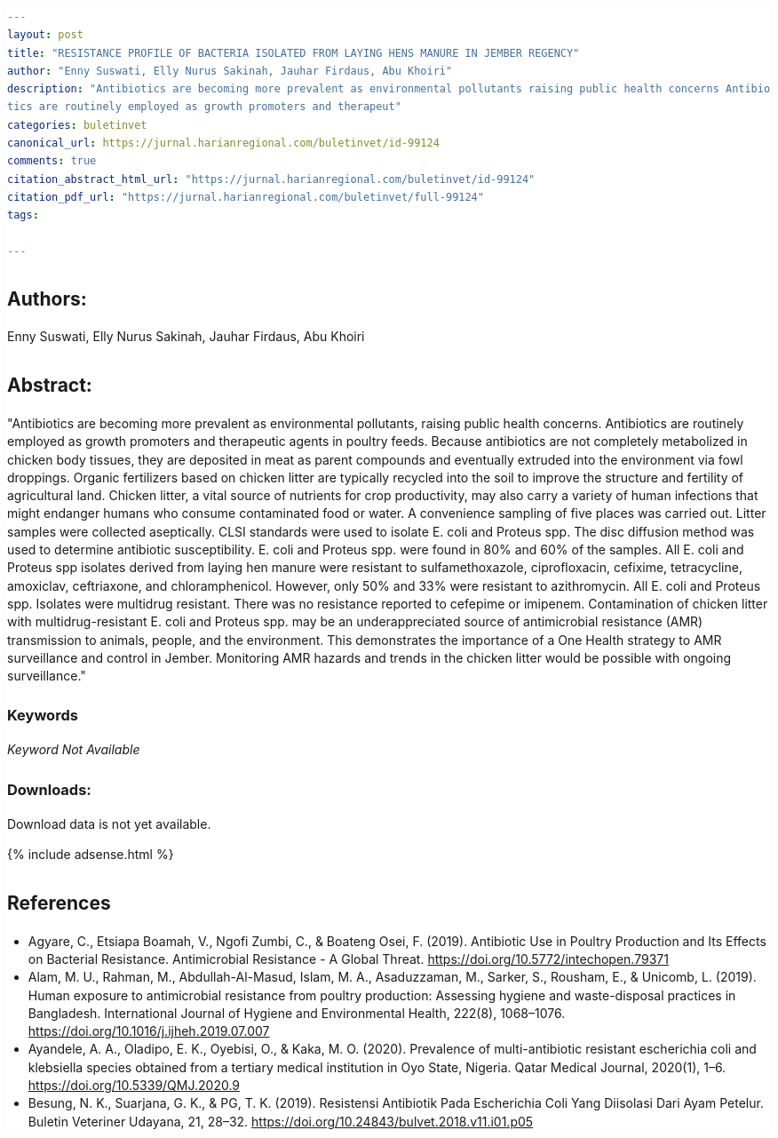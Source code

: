 ```yaml
---
layout: post
title: "RESISTANCE PROFILE OF BACTERIA ISOLATED FROM LAYING HENS MANURE IN JEMBER REGENCY"
author: "Enny Suswati, Elly Nurus Sakinah, Jauhar Firdaus, Abu Khoiri"
description: "Antibiotics are becoming more prevalent as environmental pollutants raising public health concerns Antibiotics are routinely employed as growth promoters and therapeut"
categories: buletinvet
canonical_url: https://jurnal.harianregional.com/buletinvet/id-99124
comments: true
citation_abstract_html_url: "https://jurnal.harianregional.com/buletinvet/id-99124"
citation_pdf_url: "https://jurnal.harianregional.com/buletinvet/full-99124"
tags:

---
```


## Authors:
Enny Suswati, Elly Nurus Sakinah, Jauhar Firdaus, Abu Khoiri

## Abstract:
"Antibiotics are becoming more prevalent as environmental pollutants, raising public health concerns. Antibiotics are routinely employed as growth promoters and therapeutic agents in poultry feeds. Because antibiotics are not completely metabolized in chicken body tissues, they are deposited in meat as parent compounds and eventually extruded into the environment via fowl droppings. Organic fertilizers based on chicken litter are typically recycled into the soil to improve the structure and fertility of agricultural land. Chicken litter, a vital source of nutrients for crop productivity, may also carry a variety of human infections that might endanger humans who consume contaminated food or water. A convenience sampling of five places was carried out. Litter samples were collected aseptically. CLSI standards were used to isolate E. coli and Proteus spp. The disc diffusion method was used to determine antibiotic susceptibility. E. coli and Proteus spp. were found in 80% and 60% of the samples. All E. coli and Proteus spp isolates derived from laying hen manure were resistant to sulfamethoxazole, ciprofloxacin, cefixime, tetracycline, amoxiclav, ceftriaxone, and chloramphenicol. However, only 50% and 33% were resistant to azithromycin. All E. coli and Proteus spp. Isolates were multidrug resistant. There was no resistance reported to cefepime or imipenem. Contamination of chicken litter with multidrug-resistant E. coli and Proteus spp. may be an underappreciated source of antimicrobial resistance (AMR) transmission to animals, people, and the environment. This demonstrates the importance of a One Health strategy to AMR surveillance and control in Jember. Monitoring AMR hazards and trends in the chicken litter would be possible with ongoing surveillance."

### Keywords
*Keyword Not Available*

### Downloads:
Download data is not yet available.

{% include adsense.html %}
## References
- Agyare, C., Etsiapa Boamah, V., Ngofi Zumbi, C., & Boateng Osei, F. (2019). Antibiotic Use in Poultry Production and Its Effects on Bacterial Resistance. Antimicrobial Resistance - A Global Threat. https://doi.org/10.5772/intechopen.79371
- Alam, M. U., Rahman, M., Abdullah-Al-Masud, Islam, M. A., Asaduzzaman, M., Sarker, S., Rousham, E., & Unicomb, L. (2019). Human exposure to antimicrobial resistance from poultry production: Assessing hygiene and waste-disposal practices in Bangladesh. International Journal of Hygiene and Environmental Health, 222(8), 1068–1076. https://doi.org/10.1016/j.ijheh.2019.07.007
- Ayandele, A. A., Oladipo, E. K., Oyebisi, O., & Kaka, M. O. (2020). Prevalence of multi-antibiotic resistant escherichia coli and klebsiella species obtained from a tertiary medical institution in Oyo State, Nigeria. Qatar Medical Journal, 2020(1), 1–6. https://doi.org/10.5339/QMJ.2020.9
- Besung, N. K., Suarjana, G. K., & PG, T. K. (2019). Resistensi Antibiotik Pada Escherichia Coli Yang Diisolasi Dari Ayam Petelur. Buletin Veteriner Udayana, 21, 28–32. https://doi.org/10.24843/bulvet.2018.v11.i01.p05